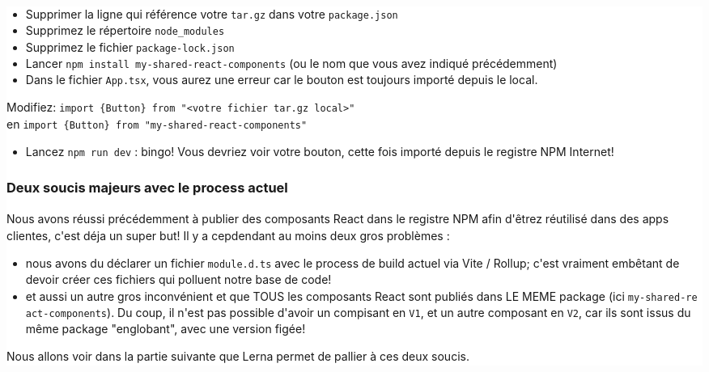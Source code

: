 - Supprimer la ligne qui référence votre `tar.gz` dans votre `package.json`
- Supprimez le répertoire `node_modules`
- Supprimez le fichier `package-lock.json`
- Lancer `npm install my-shared-react-components` (ou le nom que vous avez indiqué précédemment)
- Dans le fichier `App.tsx`, vous aurez une erreur car le bouton est toujours importé depuis le local.

Modifiez:
`import {Button} from "<votre fichier tar.gz local>"`  
en ``import {Button} from "my-shared-react-components"``

- Lancez ``npm run dev`` : bingo! Vous devriez voir votre bouton, cette fois importé depuis le registre NPM Internet!

 ### Deux soucis majeurs avec le process actuel
 Nous avons réussi précédemment à publier des composants React dans le registre NPM afin d'êtrez réutilisé dans des apps clientes, c'est déja un super but!
 Il y a cepdendant au moins deux gros problèmes :
 - nous avons du déclarer un fichier `module.d.ts` avec le process de build actuel via Vite / Rollup; c'est vraiment embêtant de devoir créer ces fichiers qui polluent notre base de code!
 - et aussi un autre gros inconvénient et que TOUS les composants React sont publiés dans LE MEME package (ici `my-shared-react-components`). Du coup, il n'est pas possible d'avoir un compisant en `V1`, et un autre composant en `V2`, car ils sont issus du même package "englobant", avec une version figée!


 Nous allons voir dans la partie suivante que Lerna permet de pallier à ces deux soucis.

